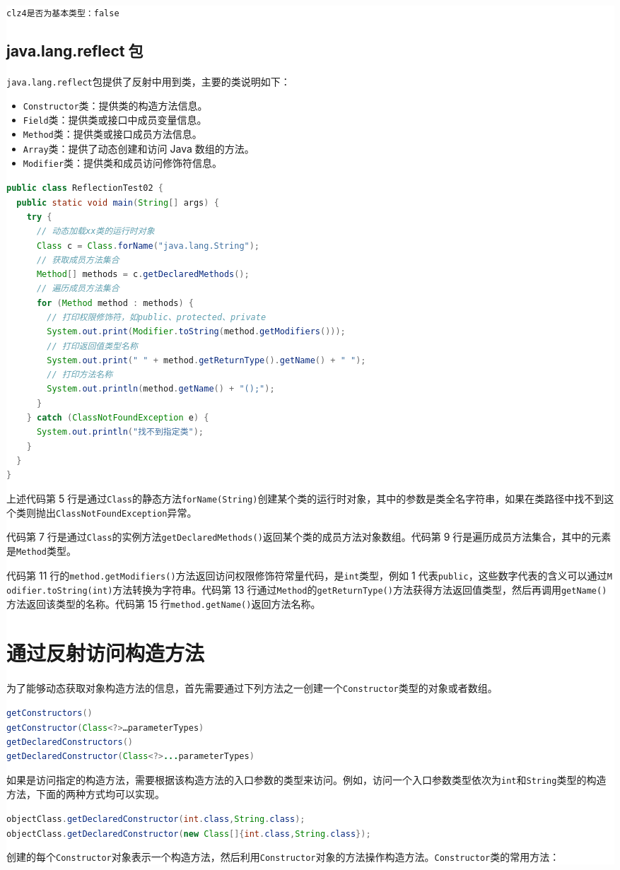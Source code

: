 ```
clz4是否为基本类型：false
```
## java.lang.reflect 包
`java.lang.reflect`包提供了反射中用到类，主要的类说明如下：
* `Constructor`类：提供类的构造方法信息。
* `Field`类：提供类或接口中成员变量信息。
* `Method`类：提供类或接口成员方法信息。
* `Array`类：提供了动态创建和访问 Java 数组的方法。
* `Modifier`类：提供类和成员访问修饰符信息。

```java
public class ReflectionTest02 {
  public static void main(String[] args) {
    try {
      // 动态加载xx类的运行时对象
      Class c = Class.forName("java.lang.String");
      // 获取成员方法集合
      Method[] methods = c.getDeclaredMethods();
      // 遍历成员方法集合
      for (Method method : methods) {
        // 打印权限修饰符，如public、protected、private
        System.out.print(Modifier.toString(method.getModifiers()));
        // 打印返回值类型名称
        System.out.print(" " + method.getReturnType().getName() + " ");
        // 打印方法名称
        System.out.println(method.getName() + "();");
      }
    } catch (ClassNotFoundException e) {
      System.out.println("找不到指定类");
    }
  }
}
```
上述代码第 5 行是通过`Class`的静态方法`forName(String)`创建某个类的运行时对象，其中的参数是类全名字符串，如果在类路径中找不到这个类则抛出`ClassNotFoundException`异常。

代码第 7 行是通过`Class`的实例方法`getDeclaredMethods()`返回某个类的成员方法对象数组。代码第 9 行是遍历成员方法集合，其中的元素是`Method`类型。

代码第 11 行的`method.getModifiers()`方法返回访问权限修饰符常量代码，是`int`类型，例如 1 代表`public`，这些数字代表的含义可以通过`Modifier.toString(int)`方法转换为字符串。代码第 13 行通过`Method`的`getReturnType()`方法获得方法返回值类型，然后再调用`getName()`方法返回该类型的名称。代码第 15 行`method.getName()`返回方法名称。
# 通过反射访问构造方法
为了能够动态获取对象构造方法的信息，首先需要通过下列方法之一创建一个`Constructor`类型的对象或者数组。
```java
getConstructors()
getConstructor(Class<?>…parameterTypes)
getDeclaredConstructors()
getDeclaredConstructor(Class<?>...parameterTypes)
```
如果是访问指定的构造方法，需要根据该构造方法的入口参数的类型来访问。例如，访问一个入口参数类型依次为`int`和`String`类型的构造方法，下面的两种方式均可以实现。
```java
objectClass.getDeclaredConstructor(int.class,String.class);
objectClass.getDeclaredConstructor(new Class[]{int.class,String.class});
```
创建的每个`Constructor`对象表示一个构造方法，然后利用`Constructor`对象的方法操作构造方法。`Constructor`类的常用方法：
